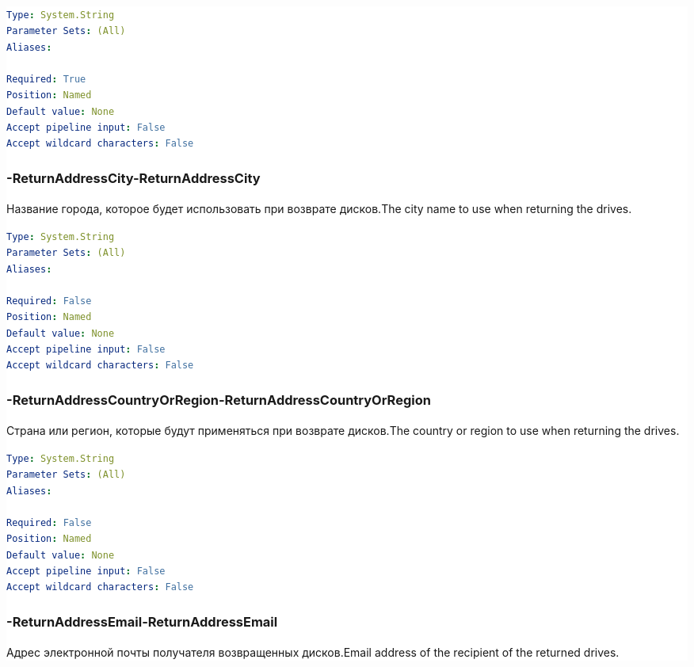```yaml
Type: System.String
Parameter Sets: (All)
Aliases:

Required: True
Position: Named
Default value: None
Accept pipeline input: False
Accept wildcard characters: False
```

### <span data-ttu-id="f90e5-161">-ReturnAddressCity</span><span class="sxs-lookup"><span data-stu-id="f90e5-161">-ReturnAddressCity</span></span>
<span data-ttu-id="f90e5-162">Название города, которое будет использовать при возврате дисков.</span><span class="sxs-lookup"><span data-stu-id="f90e5-162">The city name to use when returning the drives.</span></span>

```yaml
Type: System.String
Parameter Sets: (All)
Aliases:

Required: False
Position: Named
Default value: None
Accept pipeline input: False
Accept wildcard characters: False
```

### <span data-ttu-id="f90e5-163">-ReturnAddressCountryOrRegion</span><span class="sxs-lookup"><span data-stu-id="f90e5-163">-ReturnAddressCountryOrRegion</span></span>
<span data-ttu-id="f90e5-164">Страна или регион, которые будут применяться при возврате дисков.</span><span class="sxs-lookup"><span data-stu-id="f90e5-164">The country or region to use when returning the drives.</span></span>

```yaml
Type: System.String
Parameter Sets: (All)
Aliases:

Required: False
Position: Named
Default value: None
Accept pipeline input: False
Accept wildcard characters: False
```

### <span data-ttu-id="f90e5-165">-ReturnAddressEmail</span><span class="sxs-lookup"><span data-stu-id="f90e5-165">-ReturnAddressEmail</span></span>
<span data-ttu-id="f90e5-166">Адрес электронной почты получателя возвращенных дисков.</span><span class="sxs-lookup"><span data-stu-id="f90e5-166">Email address of the recipient of the returned drives.</span></span>
